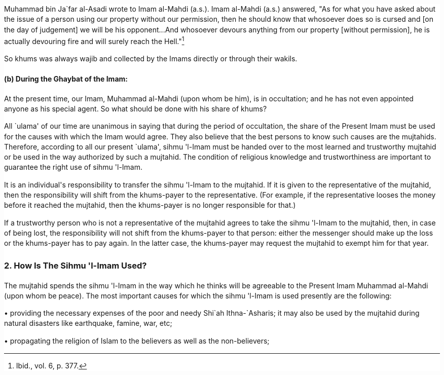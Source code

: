 Muhammad bin Ja\`far al-Asadi wrote to Imam al-Mahdi (a.s.). Imam
al-Mahdi (a.s.) answered, "As for what you have asked about the issue of
a person using our property without our permission, then he should know
that whosoever does so is cursed and [on the day of judgement] we will
be his opponent...And whosoever devours anything from our property
[without permission], he is actually devouring fire and will surely
reach the Hell."[^4]

So khums was always wajib and collected by the Imams directly or through
their wakils.

#### (b) During the Ghaybat of the Imam:

At the present time, our Imam, Muhammad al-Mahdi (upon whom be him), is
in occultation; and he has not even appointed anyone as his special
agent. So what should be done with his share of khums?

All \`ulama' of our time are unanimous in saying that during the period
of occultation, the share of the Present Imam must be used for the
causes with which the Imam would agree. They also believe that the best
persons to know such causes are the mujtahids. Therefore, according to
all our present \`ulama', sihmu 'l-Imam must be handed over to the most
learned and trustworthy mujtahid or be used in the way authorized by
such a mujtahid. The condition of religious knowledge and
trustworthiness are important to guarantee the right use of sihmu
'l-Imam.

It is an individual's responsibility to transfer the sihmu 'l-Imam to
the mujtahid. If it is given to the representative of the mujtahid, then
the responsibility will shift from the khums-payer to the
representative. (For example, if the representative looses the money
before it reached the mujtahid, then the khums-payer is no longer
responsible for that.)

If a trustworthy person who is not a representative of the mujtahid
agrees to take the sihmu 'l-Imam to the mujtahid, then, in case of being
lost, the responsibility will not shift from the khums-payer to that
person: either the messenger should make up the loss or the khums-payer
has to pay again. In the latter case, the khums-payer may request the
mujtahid to exempt him for that year.

### 2. How Is The Sihmu 'l-Imam Used?

The mujtahid spends the sihmu 'l-Imam in the way which he thinks will be
agreeable to the Present Imam Muhammad al-Mahdi (upon whom be peace).
The most important causes for which the sihmu 'l-Imam is used presently
are the following:

• providing the necessary expenses of the poor and needy Shi\`ah
Ithna-\`Asharis; it may also be used by the mujtahid during natural
disasters like earthquake, famine, war, etc;

• propagating the religion of Islam to the believers as well as the
non-believers;


[^1]: Ibn Rushd, Bidayatu 'l-Mujtahid, vol. 1 (Cairo: al-Maktabatu
[^2]: Al-\`Amili, Wasa'ilu 'sh-Shi\`ah, vol. 6, p. 348-349.
[^3]: Al -\`Amili, Wasa'ilu 'sh-Shi\`ah, vol. 6, p. 375-376.
[^4]: Ibid., vol. 6, p. 377.
[^5]: At-Tabari, Tafsir, vol. 13 (Cairo: Daru 'l-Ma\`arif, 1958) p.
[^6]: Bukhari, Sahihu 'l-Bukhari, vol. 4, p. 240; vol. 5, 375. Also see
[^7]: At-Tabari, Tafsir, vol. 13, pp. 556-559; al-Hakim, Mustadrak vol.